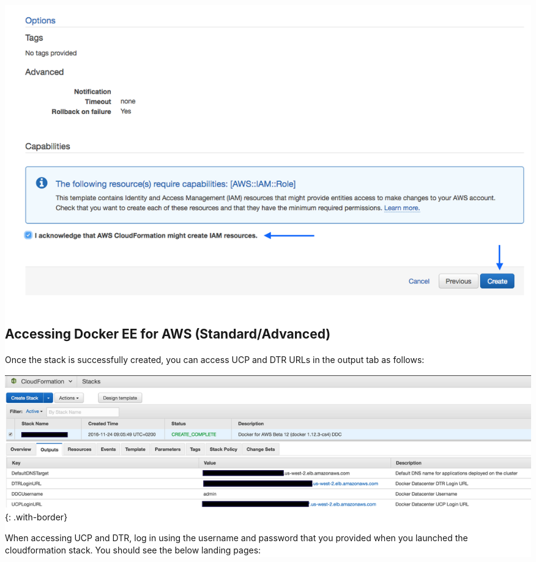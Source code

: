   ![aws_stack_details.png](../images/aws_stack_finish.png)

## Accessing Docker EE for AWS (Standard/Advanced)

Once the stack is successfully created, you can access UCP and DTR URLs in the
output tab as follows:

![insecure.png](../images/output.png){: .with-border}

When accessing UCP and DTR, log in using the username and password that you
provided when you launched the cloudformation stack. You should see the below
landing pages:

